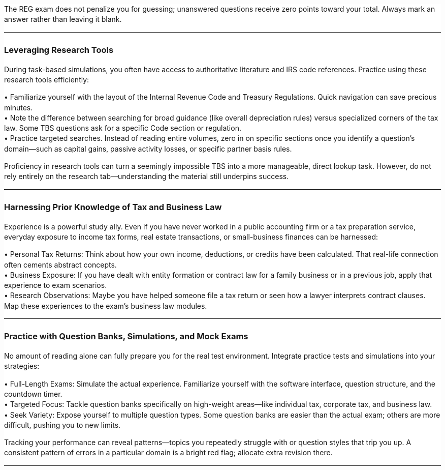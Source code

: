 The REG exam does not penalize you for guessing; unanswered questions receive zero points toward your total. Always mark an answer rather than leaving it blank.

---

### Leveraging Research Tools

During task-based simulations, you often have access to authoritative literature and IRS code references. Practice using these research tools efficiently:

• Familiarize yourself with the layout of the Internal Revenue Code and Treasury Regulations. Quick navigation can save precious minutes.  
• Note the difference between searching for broad guidance (like overall depreciation rules) versus specialized corners of the tax law. Some TBS questions ask for a specific Code section or regulation.  
• Practice targeted searches. Instead of reading entire volumes, zero in on specific sections once you identify a question’s domain—such as capital gains, passive activity losses, or specific partner basis rules.

Proficiency in research tools can turn a seemingly impossible TBS into a more manageable, direct lookup task. However, do not rely entirely on the research tab—understanding the material still underpins success.

---

### Harnessing Prior Knowledge of Tax and Business Law

Experience is a powerful study ally. Even if you have never worked in a public accounting firm or a tax preparation service, everyday exposure to income tax forms, real estate transactions, or small-business finances can be harnessed:

• Personal Tax Returns: Think about how your own income, deductions, or credits have been calculated. That real-life connection often cements abstract concepts.  
• Business Exposure: If you have dealt with entity formation or contract law for a family business or in a previous job, apply that experience to exam scenarios.  
• Research Observations: Maybe you have helped someone file a tax return or seen how a lawyer interprets contract clauses. Map these experiences to the exam’s business law modules.  

---

### Practice with Question Banks, Simulations, and Mock Exams

No amount of reading alone can fully prepare you for the real test environment. Integrate practice tests and simulations into your strategies:

• Full-Length Exams: Simulate the actual experience. Familiarize yourself with the software interface, question structure, and the countdown timer.  
• Targeted Focus: Tackle question banks specifically on high-weight areas—like individual tax, corporate tax, and business law.  
• Seek Variety: Expose yourself to multiple question types. Some question banks are easier than the actual exam; others are more difficult, pushing you to new limits.

Tracking your performance can reveal patterns—topics you repeatedly struggle with or question styles that trip you up. A consistent pattern of errors in a particular domain is a bright red flag; allocate extra revision there.

---